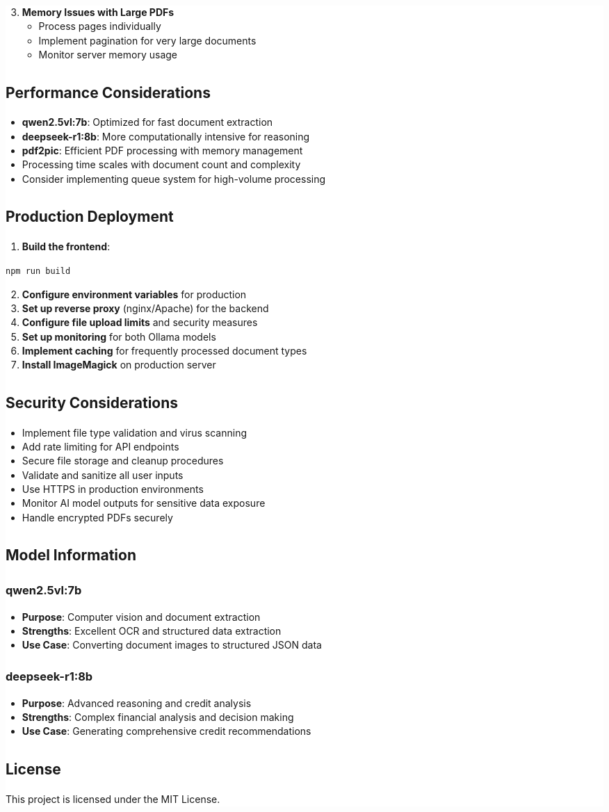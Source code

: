 3. **Memory Issues with Large PDFs**
   - Process pages individually
   - Implement pagination for very large documents
   - Monitor server memory usage

## Performance Considerations

- **qwen2.5vl:7b**: Optimized for fast document extraction
- **deepseek-r1:8b**: More computationally intensive for reasoning
- **pdf2pic**: Efficient PDF processing with memory management
- Processing time scales with document count and complexity
- Consider implementing queue system for high-volume processing

## Production Deployment

1. **Build the frontend**:
```bash
npm run build
```

2. **Configure environment variables** for production
3. **Set up reverse proxy** (nginx/Apache) for the backend
4. **Configure file upload limits** and security measures
5. **Set up monitoring** for both Ollama models
6. **Implement caching** for frequently processed document types
7. **Install ImageMagick** on production server

## Security Considerations

- Implement file type validation and virus scanning
- Add rate limiting for API endpoints
- Secure file storage and cleanup procedures
- Validate and sanitize all user inputs
- Use HTTPS in production environments
- Monitor AI model outputs for sensitive data exposure
- Handle encrypted PDFs securely

## Model Information

### qwen2.5vl:7b
- **Purpose**: Computer vision and document extraction
- **Strengths**: Excellent OCR and structured data extraction
- **Use Case**: Converting document images to structured JSON data

### deepseek-r1:8b
- **Purpose**: Advanced reasoning and credit analysis
- **Strengths**: Complex financial analysis and decision making
- **Use Case**: Generating comprehensive credit recommendations

## License

This project is licensed under the MIT License.